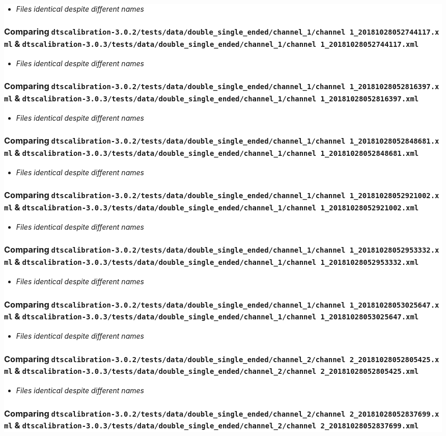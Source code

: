  * *Files identical despite different names*

### Comparing `dtscalibration-3.0.2/tests/data/double_single_ended/channel_1/channel 1_20181028052744117.xml` & `dtscalibration-3.0.3/tests/data/double_single_ended/channel_1/channel 1_20181028052744117.xml`

 * *Files identical despite different names*

### Comparing `dtscalibration-3.0.2/tests/data/double_single_ended/channel_1/channel 1_20181028052816397.xml` & `dtscalibration-3.0.3/tests/data/double_single_ended/channel_1/channel 1_20181028052816397.xml`

 * *Files identical despite different names*

### Comparing `dtscalibration-3.0.2/tests/data/double_single_ended/channel_1/channel 1_20181028052848681.xml` & `dtscalibration-3.0.3/tests/data/double_single_ended/channel_1/channel 1_20181028052848681.xml`

 * *Files identical despite different names*

### Comparing `dtscalibration-3.0.2/tests/data/double_single_ended/channel_1/channel 1_20181028052921002.xml` & `dtscalibration-3.0.3/tests/data/double_single_ended/channel_1/channel 1_20181028052921002.xml`

 * *Files identical despite different names*

### Comparing `dtscalibration-3.0.2/tests/data/double_single_ended/channel_1/channel 1_20181028052953332.xml` & `dtscalibration-3.0.3/tests/data/double_single_ended/channel_1/channel 1_20181028052953332.xml`

 * *Files identical despite different names*

### Comparing `dtscalibration-3.0.2/tests/data/double_single_ended/channel_1/channel 1_20181028053025647.xml` & `dtscalibration-3.0.3/tests/data/double_single_ended/channel_1/channel 1_20181028053025647.xml`

 * *Files identical despite different names*

### Comparing `dtscalibration-3.0.2/tests/data/double_single_ended/channel_2/channel 2_20181028052805425.xml` & `dtscalibration-3.0.3/tests/data/double_single_ended/channel_2/channel 2_20181028052805425.xml`

 * *Files identical despite different names*

### Comparing `dtscalibration-3.0.2/tests/data/double_single_ended/channel_2/channel 2_20181028052837699.xml` & `dtscalibration-3.0.3/tests/data/double_single_ended/channel_2/channel 2_20181028052837699.xml`
